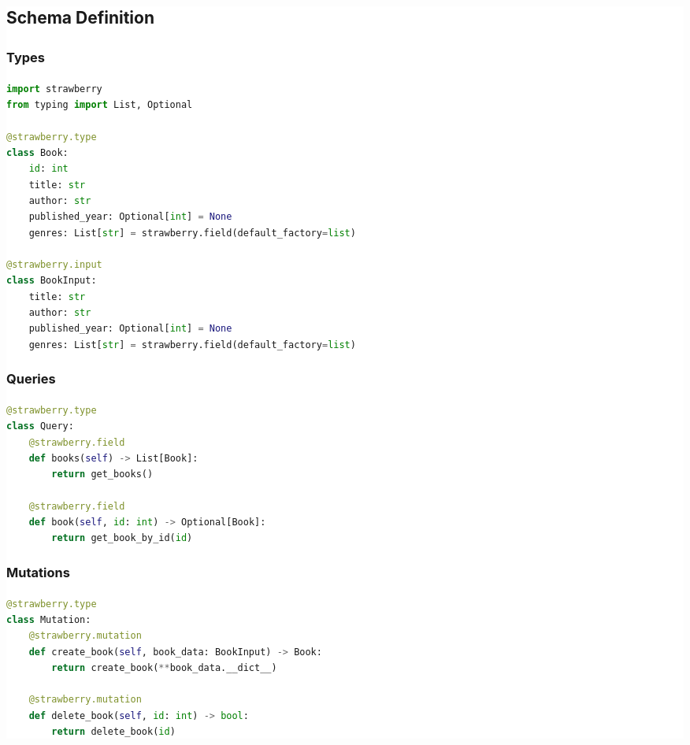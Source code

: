 


## Schema Definition

### Types
```python
import strawberry
from typing import List, Optional

@strawberry.type
class Book:
    id: int
    title: str
    author: str
    published_year: Optional[int] = None
    genres: List[str] = strawberry.field(default_factory=list)

@strawberry.input
class BookInput:
    title: str
    author: str
    published_year: Optional[int] = None
    genres: List[str] = strawberry.field(default_factory=list)
```

### Queries
```python
@strawberry.type
class Query:
    @strawberry.field
    def books(self) -> List[Book]:
        return get_books()

    @strawberry.field
    def book(self, id: int) -> Optional[Book]:
        return get_book_by_id(id)
```

### Mutations
```python
@strawberry.type
class Mutation:
    @strawberry.mutation
    def create_book(self, book_data: BookInput) -> Book:
        return create_book(**book_data.__dict__)

    @strawberry.mutation
    def delete_book(self, id: int) -> bool:
        return delete_book(id)
```
